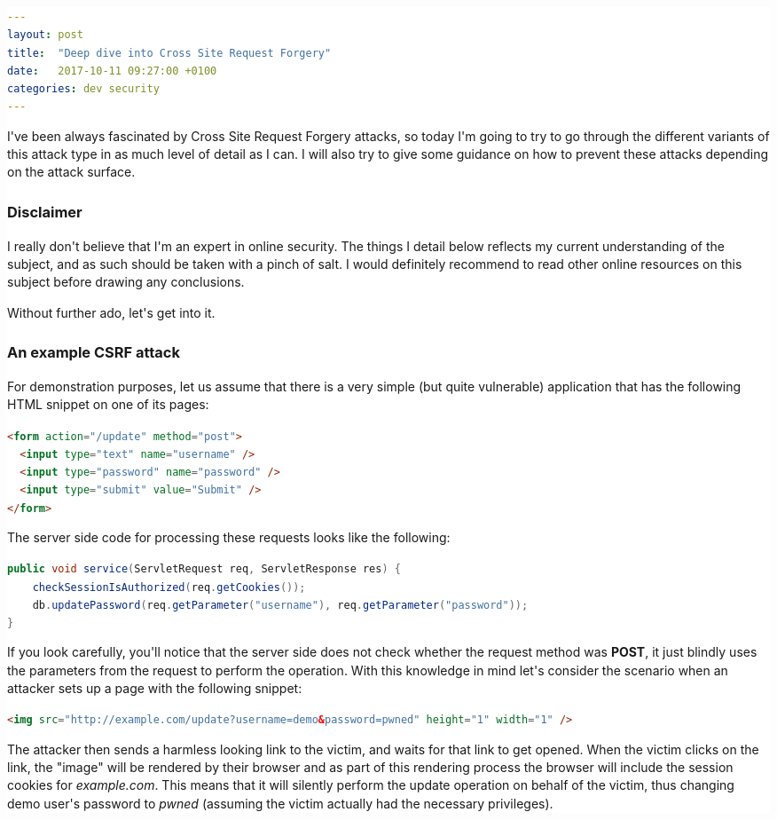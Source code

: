 ```yaml
---
layout: post
title:  "Deep dive into Cross Site Request Forgery"
date:   2017-10-11 09:27:00 +0100
categories: dev security
---
```

I've been always fascinated by Cross Site Request Forgery attacks, so today I'm going to try to go through the different variants of this attack type in as much level of detail as I can. I will also try to give some guidance on how to prevent these attacks depending on the attack surface.

### Disclaimer

I really don't believe that I'm an expert in online security. The things I detail below reflects my current understanding of the subject, and as such should be taken with a pinch of salt. I would definitely recommend to read other online resources on this subject before drawing any conclusions.

Without further ado, let's get into it.

### An example CSRF attack

For demonstration purposes, let us assume that there is a very simple (but quite vulnerable) application that has the following HTML snippet on one of its pages:

```html
<form action="/update" method="post">
  <input type="text" name="username" />
  <input type="password" name="password" />
  <input type="submit" value="Submit" />
</form>
```

The server side code for processing these requests looks like the following:

```java
public void service(ServletRequest req, ServletResponse res) {
    checkSessionIsAuthorized(req.getCookies());
    db.updatePassword(req.getParameter("username"), req.getParameter("password"));
}
```

If you look carefully, you'll notice that the server side does not check whether the request method was **POST**, it just blindly uses the parameters from the request to perform the operation. With this knowledge in mind let's consider the scenario when an attacker sets up a page with the following snippet:

```html
<img src="http://example.com/update?username=demo&password=pwned" height="1" width="1" />
```

The attacker then sends a harmless looking link to the victim, and waits for that link to get opened. When the victim clicks on the link, the "image" will be rendered by their browser and as part of this rendering process the browser will include the session cookies for *example.com*. This means that it will silently perform the update operation on behalf of the victim, thus changing demo user's password to *pwned* (assuming the victim actually had the necessary privileges).

